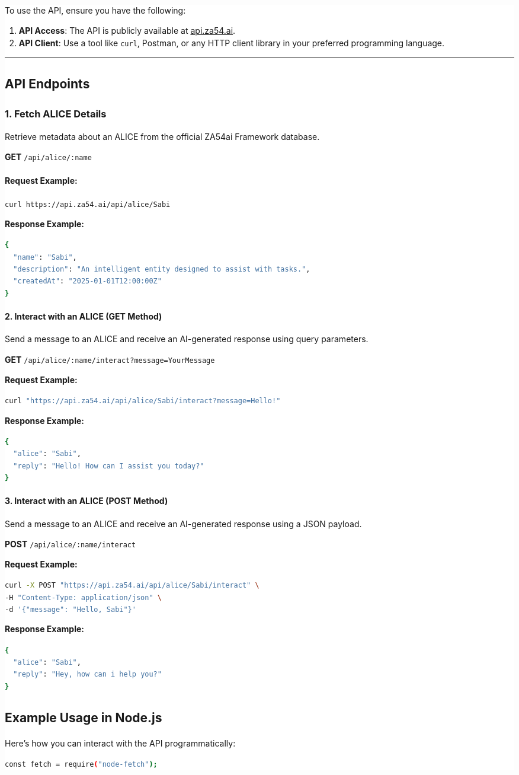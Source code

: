 To use the API, ensure you have the following:

1. **API Access**: The API is publicly available at [api.za54.ai](https://api.za54.ai).
2. **API Client**: Use a tool like `curl`, Postman, or any HTTP client library in your preferred programming language.

---

## API Endpoints

### 1. Fetch ALICE Details
Retrieve metadata about an ALICE from the official ZA54ai Framework database.

**GET** `/api/alice/:name`

#### Request Example:
```bash
curl https://api.za54.ai/api/alice/Sabi
```
**Response Example:**
```bash
{
  "name": "Sabi",
  "description": "An intelligent entity designed to assist with tasks.",
  "createdAt": "2025-01-01T12:00:00Z"
}
```
#### 2. Interact with an ALICE (GET Method)
Send a message to an ALICE and receive an AI-generated response using query parameters.

**GET** `/api/alice/:name/interact?message=YourMessage`

**Request Example:**
```bash
curl "https://api.za54.ai/api/alice/Sabi/interact?message=Hello!"
```
**Response Example:**
```bash
{
  "alice": "Sabi",
  "reply": "Hello! How can I assist you today?"
}
```
#### 3. Interact with an ALICE (POST Method)
Send a message to an ALICE and receive an AI-generated response using a JSON payload.

**POST** `/api/alice/:name/interact`

**Request Example:**
```bash
curl -X POST "https://api.za54.ai/api/alice/Sabi/interact" \
-H "Content-Type: application/json" \
-d '{"message": "Hello, Sabi"}'
```
**Response Example:**
```bash
{
  "alice": "Sabi",
  "reply": "Hey, how can i help you?"
}
```
## Example Usage in Node.js
Here’s how you can interact with the API programmatically:
```bash
const fetch = require("node-fetch");

```